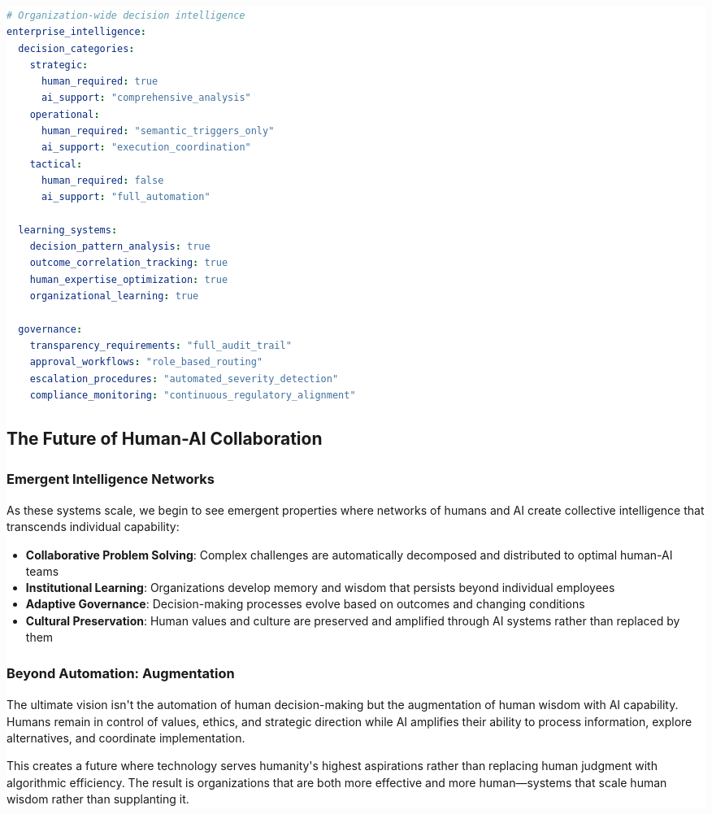 ```yaml
# Organization-wide decision intelligence
enterprise_intelligence:
  decision_categories:
    strategic: 
      human_required: true
      ai_support: "comprehensive_analysis"
    operational:
      human_required: "semantic_triggers_only"  
      ai_support: "execution_coordination"
    tactical:
      human_required: false
      ai_support: "full_automation"
      
  learning_systems:
    decision_pattern_analysis: true
    outcome_correlation_tracking: true
    human_expertise_optimization: true
    organizational_learning: true
    
  governance:
    transparency_requirements: "full_audit_trail"
    approval_workflows: "role_based_routing"
    escalation_procedures: "automated_severity_detection"
    compliance_monitoring: "continuous_regulatory_alignment"
```

## The Future of Human-AI Collaboration

### Emergent Intelligence Networks

As these systems scale, we begin to see emergent properties where networks of humans and AI create collective intelligence that transcends individual capability:

- **Collaborative Problem Solving**: Complex challenges are automatically decomposed and distributed to optimal human-AI teams
- **Institutional Learning**: Organizations develop memory and wisdom that persists beyond individual employees
- **Adaptive Governance**: Decision-making processes evolve based on outcomes and changing conditions
- **Cultural Preservation**: Human values and culture are preserved and amplified through AI systems rather than replaced by them

### Beyond Automation: Augmentation

The ultimate vision isn't the automation of human decision-making but the augmentation of human wisdom with AI capability. Humans remain in control of values, ethics, and strategic direction while AI amplifies their ability to process information, explore alternatives, and coordinate implementation.

This creates a future where technology serves humanity's highest aspirations rather than replacing human judgment with algorithmic efficiency. The result is organizations that are both more effective and more human—systems that scale human wisdom rather than supplanting it.
